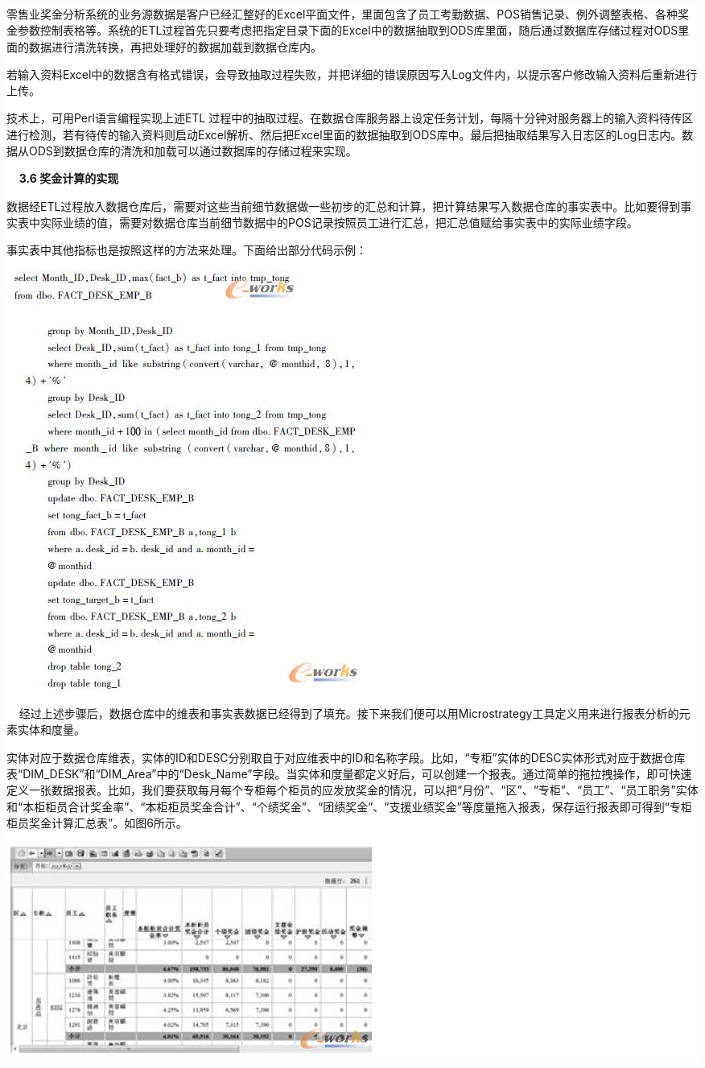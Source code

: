 零售业奖金分析系统的业务源数据是客户已经汇整好的Excel平面文件，里面包含了员工考勤数据、POS销售记录、例外调整表格、各种奖金参数控制表格等。系统的ETL过程首先只要考虑把指定目录下面的Excel中的数据抽取到ODS库里面，随后通过数据库存储过程对ODS里面的数据进行清洗转换，再把处理好的数据加载到数据仓库内。

若输入资料Excel中的数据含有格式错误，会导致抽取过程失败，并把详细的错误原因写入Log文件内，以提示客户修改输入资料后重新进行上传。

技术上，可用Perl语言编程实现上述ETL 过程中的抽取过程。在数据仓库服务器上设定任务计划，每隔十分钟对服务器上的输入资料待传区进行检测，若有待传的输入资料则启动Excel解析、然后把Excel里面的数据抽取到ODS库中。最后把抽取结果写入日志区的Log日志内。数据从ODS到数据仓库的清洗和加载可以通过数据库的存储过程来实现。

    **3.6 奖金计算的实现**

数据经ETL过程放入数据仓库后，需要对这些当前细节数据做一些初步的汇总和计算，把计算结果写入数据仓库的事实表中。比如要得到事实表中实际业绩的值，需要对数据仓库当前细节数据中的POS记录按照员工进行汇总，把汇总值赋给事实表中的实际业绩字段。

事实表中其他指标也是按照这样的方法来处理。下面给出部分代码示例：

![](images/20180426004038-14-1.jpg)

   ![](images/20180426004039-91.jpg)

    经过上述步骤后，数据仓库中的维表和事实表数据已经得到了填充。接下来我们便可以用Microstrategy工具定义用来进行报表分析的元素实体和度量。

实体对应于数据仓库维表，实体的ID和DESC分别取自于对应维表中的ID和名称字段。比如，“专柜”实体的DESC实体形式对应于数据仓库表“DIM\_DESK”和“DIM\_Area”中的“Desk\_Name”字段。当实体和度量都定义好后，可以创建一个报表。通过简单的拖拉拽操作，即可快速定义一张数据报表。比如，我们要获取每月每个专柜每个柜员的应发放奖金的情况，可以把“月份”、“区”、“专柜”、“员工”、“员工职务”实体和“本柜柜员合计奖金率”、“本柜柜员奖金合计”、“个绩奖金”、“团绩奖金”、“支援业绩奖金”等度量拖入报表，保存运行报表即可得到“专柜柜员奖金计算汇总表”。如图6所示。

![](images/20180426004039-88.jpg)
